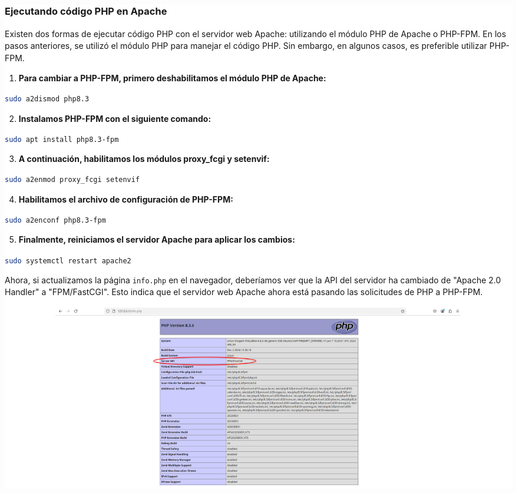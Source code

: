 ### Ejecutando código PHP en Apache

Existen dos formas de ejecutar código PHP con el servidor web Apache: utilizando el módulo PHP de Apache o PHP-FPM. En los pasos anteriores, se utilizó el módulo PHP para manejar el código PHP. Sin embargo, en algunos casos, es preferible utilizar PHP-FPM.

1. **Para cambiar a PHP-FPM, primero deshabilitamos el módulo PHP de Apache:**

```sh
sudo a2dismod php8.3
```

2. **Instalamos PHP-FPM con el siguiente comando:**

```sh
sudo apt install php8.3-fpm
```

3. **A continuación, habilitamos los módulos proxy_fcgi y setenvif:**

```sh
sudo a2enmod proxy_fcgi setenvif
```

4. **Habilitamos el archivo de configuración de PHP-FPM:**

```sh
sudo a2enconf php8.3-fpm
```

5. **Finalmente, reiniciamos el servidor Apache para aplicar los cambios:**

```sh
sudo systemctl restart apache2
```

Ahora, si actualizamos la página `info.php` en el navegador, deberíamos ver que la API del servidor ha cambiado de "Apache 2.0 Handler" a "FPM/FastCGI". Esto indica que el servidor web Apache ahora está pasando las solicitudes de PHP a PHP-FPM.

<div align=center>
    <img src="./imgs/09.png" alt="resultado de info.php con PHP-FPM" width="80%">
</div>
